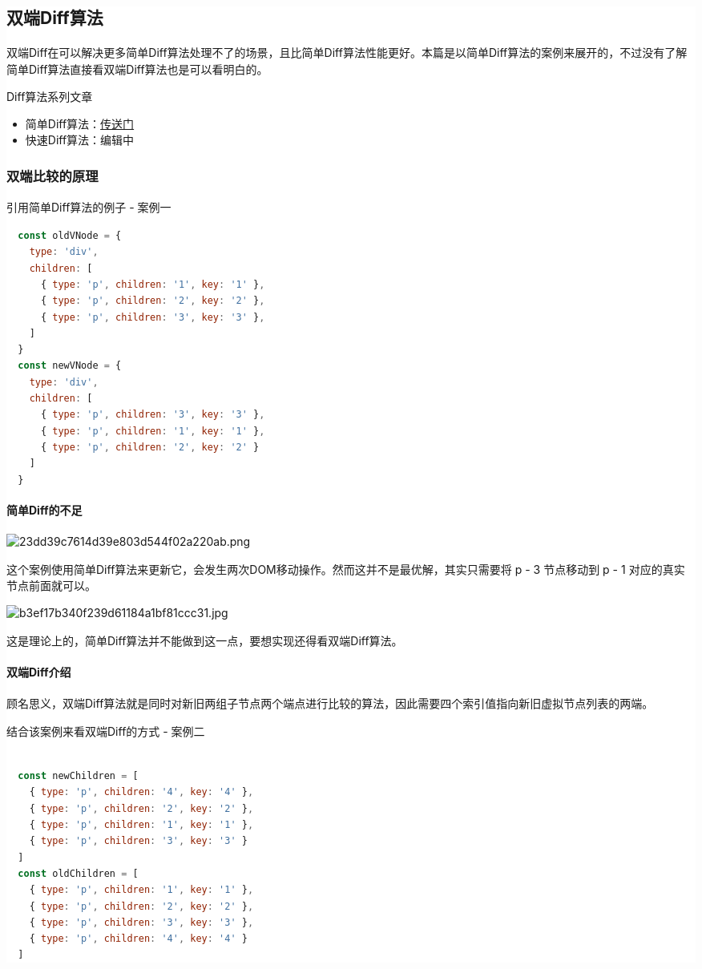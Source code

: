 ## 双端Diff算法

双端Diff在可以解决更多简单Diff算法处理不了的场景，且比简单Diff算法性能更好。本篇是以简单Diff算法的案例来展开的，不过没有了解简单Diff算法直接看双端Diff算法也是可以看明白的。

Diff算法系列文章
- 简单Diff算法：[传送门](https://juejin.cn/post/7139034950598131720)
- 快速Diff算法：编辑中

### 双端比较的原理

引用简单Diff算法的例子 - 案例一

```javascript
  const oldVNode = {
    type: 'div',
    children: [
      { type: 'p', children: '1', key: '1' },
      { type: 'p', children: '2', key: '2' },
      { type: 'p', children: '3', key: '3' },
    ]
  }
  const newVNode = {
    type: 'div',
    children: [
      { type: 'p', children: '3', key: '3' },
      { type: 'p', children: '1', key: '1' },
      { type: 'p', children: '2', key: '2' }
    ]
  }
```

#### 简单Diff的不足

![23dd39c7614d39e803d544f02a220ab.png](https://p9-juejin.byteimg.com/tos-cn-i-k3u1fbpfcp/253b7293f959442ab363539f5d5fe6f6~tplv-k3u1fbpfcp-watermark.image?)

这个案例使用简单Diff算法来更新它，会发生两次DOM移动操作。然而这并不是最优解，其实只需要将 p - 3 节点移动到 p - 1 对应的真实节点前面就可以。


![b3ef17b340f239d61184a1bf81ccc31.jpg](https://p6-juejin.byteimg.com/tos-cn-i-k3u1fbpfcp/bd45ce9ad55147b7b7d45bbbf5e22347~tplv-k3u1fbpfcp-watermark.image?)

这是理论上的，简单Diff算法并不能做到这一点，要想实现还得看双端Diff算法。

#### 双端Diff介绍

顾名思义，双端Diff算法就是同时对新旧两组子节点两个端点进行比较的算法，因此需要四个索引值指向新旧虚拟节点列表的两端。

结合该案例来看双端Diff的方式 - 案例二

```javascript

  const newChildren = [
    { type: 'p', children: '4', key: '4' },
    { type: 'p', children: '2', key: '2' },
    { type: 'p', children: '1', key: '1' },
    { type: 'p', children: '3', key: '3' }
  ]
  const oldChildren = [
    { type: 'p', children: '1', key: '1' },
    { type: 'p', children: '2', key: '2' },
    { type: 'p', children: '3', key: '3' },
    { type: 'p', children: '4', key: '4' }
  ]
```
